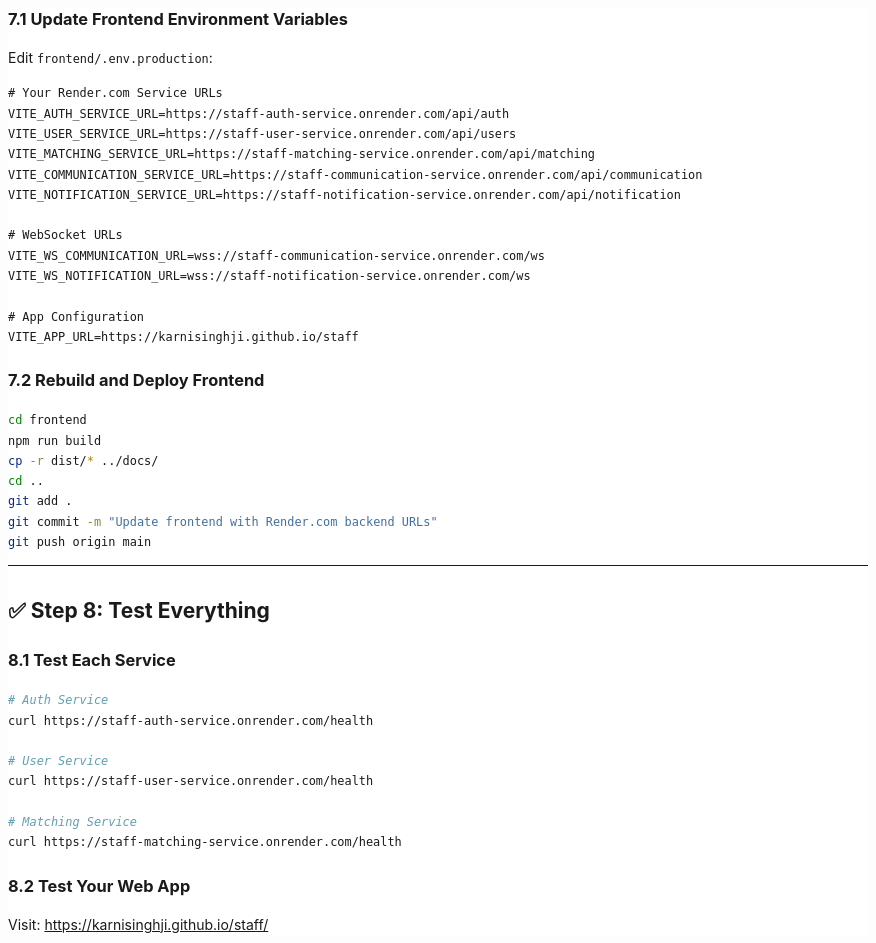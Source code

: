 ### 7.1 Update Frontend Environment Variables

Edit `frontend/.env.production`:

```env
# Your Render.com Service URLs
VITE_AUTH_SERVICE_URL=https://staff-auth-service.onrender.com/api/auth
VITE_USER_SERVICE_URL=https://staff-user-service.onrender.com/api/users
VITE_MATCHING_SERVICE_URL=https://staff-matching-service.onrender.com/api/matching
VITE_COMMUNICATION_SERVICE_URL=https://staff-communication-service.onrender.com/api/communication
VITE_NOTIFICATION_SERVICE_URL=https://staff-notification-service.onrender.com/api/notification

# WebSocket URLs
VITE_WS_COMMUNICATION_URL=wss://staff-communication-service.onrender.com/ws
VITE_WS_NOTIFICATION_URL=wss://staff-notification-service.onrender.com/ws

# App Configuration
VITE_APP_URL=https://karnisinghji.github.io/staff
```

### 7.2 Rebuild and Deploy Frontend

```bash
cd frontend
npm run build
cp -r dist/* ../docs/
cd ..
git add .
git commit -m "Update frontend with Render.com backend URLs"
git push origin main
```

---

## ✅ Step 8: Test Everything

### 8.1 Test Each Service

```bash
# Auth Service
curl https://staff-auth-service.onrender.com/health

# User Service
curl https://staff-user-service.onrender.com/health

# Matching Service
curl https://staff-matching-service.onrender.com/health
```

### 8.2 Test Your Web App

Visit: https://karnisinghji.github.io/staff/
